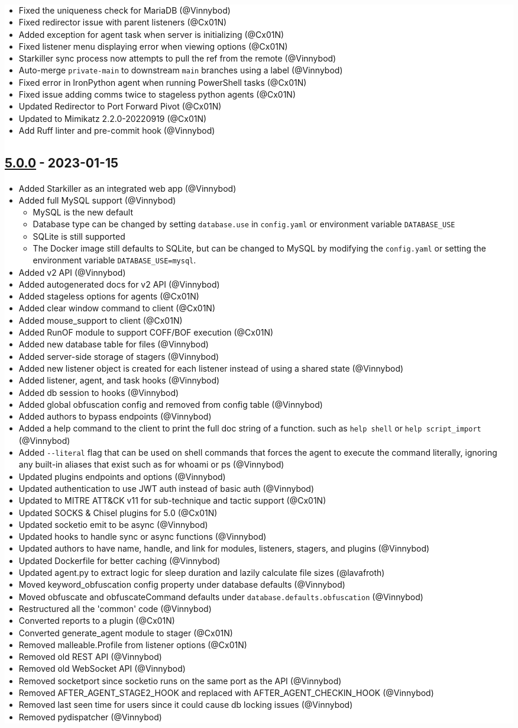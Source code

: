 -   Fixed the uniqueness check for MariaDB (@Vinnybod)
-   Fixed redirector issue with parent listeners (@Cx01N)
-   Added exception for agent task when server is initializing (@Cx01N)
-   Fixed listener menu displaying error when viewing options (@Cx01N)
-   Starkiller sync process now attempts to pull the ref from the remote (@Vinnybod)
-   Auto-merge `private-main` to downstream `main` branches using a label (@Vinnybod)
-   Fixed error in IronPython agent when running PowerShell tasks (@Cx01N)
-   Fixed issue adding comms twice to stageless python agents (@Cx01N)
-   Updated Redirector to Port Forward Pivot (@Cx01N)
-   Updated to Mimikatz 2.2.0-20220919 (@Cx01N)
-   Add Ruff linter and pre-commit hook (@Vinnybod)

## [5.0.0] - 2023-01-15

-   Added Starkiller as an integrated web app (@Vinnybod)
-   Added full MySQL support (@Vinnybod)
    -   MySQL is the new default
    -   Database type can be changed by setting `database.use` in `config.yaml` or environment variable `DATABASE_USE`
    -   SQLite is still supported
    -   The Docker image still defaults to SQLite, but can be changed to MySQL by modifying the `config.yaml` or setting the environment variable `DATABASE_USE=mysql`.
-   Added v2 API (@Vinnybod)
-   Added autogenerated docs for v2 API (@Vinnybod)
-   Added stageless options for agents (@Cx01N)
-   Added clear window command to client (@Cx01N)
-   Added mouse_support to client (@Cx01N)
-   Added RunOF module to support COFF/BOF execution (@Cx01N)
-   Added new database table for files (@Vinnybod)
-   Added server-side storage of stagers (@Vinnybod)
-   Added new listener object is created for each listener instead of using a shared state (@Vinnybod)
-   Added listener, agent, and task hooks (@Vinnybod)
-   Added db session to hooks (@Vinnybod)
-   Added global obfuscation config and removed from config table (@Vinnybod)
-   Added authors to bypass endpoints (@Vinnybod)
-   Added a help command to the client to print the full doc string of a function. such as `help shell` or `help script_import` (@Vinnybod)
-   Added `--literal` flag that can be used on shell commands that forces the agent to execute the command literally, ignoring any built-in aliases that exist such as for whoami or ps (@Vinnybod)
-   Updated plugins endpoints and options (@Vinnybod)
-   Updated authentication to use JWT auth instead of basic auth (@Vinnybod)
-   Updated to MITRE ATT&CK v11 for sub-technique and tactic support (@Cx01N)
-   Updated SOCKS & Chisel plugins for 5.0 (@Cx01N)
-   Updated socketio emit to be async (@Vinnybod)
-   Updated hooks to handle sync or async functions (@Vinnybod)
-   Updated authors to have name, handle, and link for modules, listeners, stagers, and plugins (@Vinnybod)
-   Updated Dockerfile for better caching (@Vinnybod)
-   Updated agent.py to extract logic for sleep duration and lazily calculate file sizes (@lavafroth)
-   Moved keyword_obfuscation config property under database defaults (@Vinnybod)
-   Moved obfuscate and obfuscateCommand defaults under `database.defaults.obfuscation` (@Vinnybod)
-   Restructured all the 'common' code (@Vinnybod)
-   Converted reports to a plugin (@Cx01N)
-   Converted generate_agent module to stager (@Cx01N)
-   Removed malleable.Profile from listener options (@Cx01N)
-   Removed old REST API (@Vinnybod)
-   Removed old WebSocket API (@Vinnybod)
-   Removed socketport since socketio runs on the same port as the API (@Vinnybod)
-   Removed AFTER_AGENT_STAGE2_HOOK and replaced with AFTER_AGENT_CHECKIN_HOOK (@Vinnybod)
-   Removed last seen time for users since it could cause db locking issues (@Vinnybod)
-   Removed pydispatcher (@Vinnybod)

[Unreleased]: https://github.com/BC-SECURITY/Empire-Sponsors/compare/v5.12.2...HEAD
[5.12.2]: https://github.com/BC-SECURITY/Empire-Sponsors/compare/v5.12.1...v5.12.2
[5.12.1]: https://github.com/BC-SECURITY/Empire-Sponsors/compare/v5.12.0...v5.12.1
[5.12.0]: https://github.com/BC-SECURITY/Empire-Sponsors/compare/v5.11.7...v5.12.0
[5.11.7]: https://github.com/BC-SECURITY/Empire-Sponsors/compare/v5.11.6...v5.11.7
[5.11.6]: https://github.com/BC-SECURITY/Empire-Sponsors/compare/v5.11.5...v5.11.6
[5.11.5]: https://github.com/BC-SECURITY/Empire-Sponsors/compare/v5.11.4...v5.11.5
[5.11.4]: https://github.com/BC-SECURITY/Empire-Sponsors/compare/v5.11.3...v5.11.4
[5.11.3]: https://github.com/BC-SECURITY/Empire-Sponsors/compare/v5.11.2...v5.11.3
[5.11.2]: https://github.com/BC-SECURITY/Empire-Sponsors/compare/v5.11.1...v5.11.2
[5.11.1]: https://github.com/BC-SECURITY/Empire-Sponsors/compare/v5.11.0...v5.11.1
[5.11.0]: https://github.com/BC-SECURITY/Empire-Sponsors/compare/v5.10.3...v5.11.0
[5.10.3]: https://github.com/BC-SECURITY/Empire-Sponsors/compare/v5.10.2...v5.10.3
[5.10.2]: https://github.com/BC-SECURITY/Empire-Sponsors/compare/v5.10.1...v5.10.2
[5.10.1]: https://github.com/BC-SECURITY/Empire-Sponsors/compare/v5.10.0...v5.10.1
[5.10.0]: https://github.com/BC-SECURITY/Empire-Sponsors/compare/v5.9.5...v5.10.0
[5.9.5]: https://github.com/BC-SECURITY/Empire-Sponsors/compare/v5.9.4...v5.9.5
[5.9.4]: https://github.com/BC-SECURITY/Empire-Sponsors/compare/v5.9.3...v5.9.4
[5.9.3]: https://github.com/BC-SECURITY/Empire-Sponsors/compare/v5.9.2...v5.9.3
[5.9.2]: https://github.com/BC-SECURITY/Empire-Sponsors/compare/v5.9.1...v5.9.2
[5.9.1]: https://github.com/BC-SECURITY/Empire-Sponsors/compare/v5.9.0...v5.9.1
[5.9.0]: https://github.com/BC-SECURITY/Empire-Sponsors/compare/v5.8.4...v5.9.0
[5.8.4]: https://github.com/BC-SECURITY/Empire-Sponsors/compare/v5.8.3...v5.8.4
[5.8.3]: https://github.com/BC-SECURITY/Empire-Sponsors/compare/v5.8.2...v5.8.3
[5.8.2]: https://github.com/BC-SECURITY/Empire-Sponsors/compare/v5.8.1...v5.8.2
[5.8.1]: https://github.com/BC-SECURITY/Empire-Sponsors/compare/v5.8.0...v5.8.1
[5.8.0]: https://github.com/BC-SECURITY/Empire-Sponsors/compare/v5.7.3...v5.8.0
[5.7.3]: https://github.com/BC-SECURITY/Empire-Sponsors/compare/v5.7.2...v5.7.3
[5.7.2]: https://github.com/BC-SECURITY/Empire-Sponsors/compare/v5.7.1...v5.7.2
[5.7.1]: https://github.com/BC-SECURITY/Empire-Sponsors/compare/v5.7.0...v5.7.1
[5.7.0]: https://github.com/BC-SECURITY/Empire-Sponsors/compare/v5.6.4...v5.7.0
[5.6.4]: https://github.com/BC-SECURITY/Empire-Sponsors/compare/v5.6.3...v5.6.4
[5.6.3]: https://github.com/BC-SECURITY/Empire-Sponsors/compare/v5.6.2...v5.6.3
[5.6.2]: https://github.com/BC-SECURITY/Empire-Sponsors/compare/v5.6.1...v5.6.2
[5.6.1]: https://github.com/BC-SECURITY/Empire-Sponsors/compare/v5.6.0...v5.6.1
[5.6.0]: https://github.com/BC-SECURITY/Empire-Sponsors/compare/v5.5.4...v5.6.0
[5.5.4]: https://github.com/BC-SECURITY/Empire-Sponsors/compare/v5.5.3...v5.5.4
[5.5.3]: https://github.com/BC-SECURITY/Empire-Sponsors/compare/v5.5.2...v5.5.3
[5.5.2]: https://github.com/BC-SECURITY/Empire-Sponsors/compare/v5.5.1...v5.5.2
[5.5.1]: https://github.com/BC-SECURITY/Empire-Sponsors/compare/v5.5.0...v5.5.1
[5.5.0]: https://github.com/BC-SECURITY/Empire-Sponsors/compare/v5.4.2...v5.5.0
[5.4.2]: https://github.com/BC-SECURITY/Empire-Sponsors/compare/v5.4.1...v5.4.2
[5.4.1]: https://github.com/BC-SECURITY/Empire-Sponsors/compare/v5.4.0...v5.4.1
[5.4.0]: https://github.com/BC-SECURITY/Empire-Sponsors/compare/v5.3.0...v5.4.0
[5.3.0]: https://github.com/BC-SECURITY/Empire-Sponsors/compare/v5.2.2...v5.3.0
[5.2.2]: https://github.com/BC-SECURITY/Empire-Sponsors/compare/v5.2.1...v5.2.2
[5.2.1]: https://github.com/BC-SECURITY/Empire-Sponsors/compare/v5.2.0...v5.2.1
[5.2.0]: https://github.com/BC-SECURITY/Empire-Sponsors/compare/v5.1.2...v5.2.0
[5.1.2]: https://github.com/BC-SECURITY/Empire-Sponsors/compare/v5.1.1...v5.1.2
[5.1.1]: https://github.com/BC-SECURITY/Empire-Sponsors/compare/v5.1.0...v5.1.1
[5.1.0]: https://github.com/BC-SECURITY/Empire-Sponsors/compare/v5.0.4...v5.1.0
[5.0.4]: https://github.com/BC-SECURITY/Empire-Sponsors/compare/v5.0.3...v5.0.4
[5.0.3]: https://github.com/BC-SECURITY/Empire-Sponsors/compare/v5.0.2...v5.0.3
[5.0.2]: https://github.com/BC-SECURITY/Empire-Sponsors/compare/v5.0.1...v5.0.2
[5.0.1]: https://github.com/BC-SECURITY/Empire-Sponsors/compare/v5.0.0...v5.0.1
[5.0.0]: https://github.com/BC-SECURITY/Empire-Sponsors/compare/v4.10.0...v5.0.0
[4.10.0]: https://github.com/BC-SECURITY/Empire-Sponsors/compare/v4.9.0...v4.10.0
[4.9.0]: https://github.com/BC-SECURITY/Empire-Sponsors/compare/v4.8.4...v4.9.0
[4.8.4]: https://github.com/BC-SECURITY/Empire-Sponsors/compare/v4.8.3...v4.8.4
[4.8.3]: https://github.com/BC-SECURITY/Empire-Sponsors/compare/v4.8.2...v4.8.3
[4.8.2]: https://github.com/BC-SECURITY/Empire-Sponsors/compare/v4.8.1...v4.8.2
[4.8.1]: https://github.com/BC-SECURITY/Empire-Sponsors/compare/v4.8.0...v4.8.1
[4.8.0]: https://github.com/BC-SECURITY/Empire-Sponsors/compare/v4.7.3...v4.8.0
[4.7.3]: https://github.com/BC-SECURITY/Empire-Sponsors/compare/v4.7.2...v4.7.3
[4.7.2]: https://github.com/BC-SECURITY/Empire-Sponsors/compare/v4.7.1...v4.7.2
[4.7.1]: https://github.com/BC-SECURITY/Empire-Sponsors/compare/v4.7.0...v4.7.1
[4.7.0]: https://github.com/BC-SECURITY/Empire-Sponsors/compare/v4.6.1...v4.7.0
[4.6.1]: https://github.com/BC-SECURITY/Empire-Sponsors/compare/v4.6.0...v4.6.1
[4.6.0]: https://github.com/BC-SECURITY/Empire-Sponsors/compare/v4.5.5...v4.6.0
[4.5.5]: https://github.com/BC-SECURITY/Empire-Sponsors/compare/v4.5.4...v4.5.5
[4.5.4]: https://github.com/BC-SECURITY/Empire-Sponsors/compare/v4.5.3...v4.5.4
[4.5.3]: https://github.com/BC-SECURITY/Empire-Sponsors/compare/v4.5.2...v4.5.3
[4.5.2]: https://github.com/BC-SECURITY/Empire-Sponsors/compare/v4.5.1...v4.5.2
[4.5.1]: https://github.com/BC-SECURITY/Empire-Sponsors/compare/v4.5.0...v4.5.1
[4.5.0]: https://github.com/BC-SECURITY/Empire-Sponsors/compare/v4.4.1...v4.5.0
[4.4.1]: https://github.com/BC-SECURITY/Empire-Sponsors/compare/v4.4.0...v4.4.1
[4.4.0]: https://github.com/BC-SECURITY/Empire-Sponsors/compare/v4.3.3...v4.4.0
[4.3.3]: https://github.com/BC-SECURITY/Empire-Sponsors/compare/v4.3.2...v4.3.3
[4.3.2]: https://github.com/BC-SECURITY/Empire-Sponsors/compare/v4.3.1...v4.3.2
[4.3.1]: https://github.com/BC-SECURITY/Empire-Sponsors/compare/v4.3.0...v4.3.1
[4.3.0]: https://github.com/BC-SECURITY/Empire-Sponsors/compare/v4.2.0...v4.3.0
[4.2.0]: https://github.com/BC-SECURITY/Empire-Sponsors/compare/v4.1.3...v4.2.0
[4.1.3]: https://github.com/BC-SECURITY/Empire-Sponsors/compare/v4.1.2...v4.1.3
[4.1.2]: https://github.com/BC-SECURITY/Empire-Sponsors/compare/v4.1.1...v4.1.2
[4.1.1]: https://github.com/BC-SECURITY/Empire-Sponsors/compare/v4.1.0...v4.1.1
[4.1.0]: https://github.com/BC-SECURITY/Empire-Sponsors/compare/v4.0.3...v4.1.0
[4.0.3]: https://github.com/BC-SECURITY/Empire-Sponsors/compare/v4.0.2...v4.0.3
[4.0.2]: https://github.com/BC-SECURITY/Empire-Sponsors/compare/v4.0.1...v4.0.2
[4.0.1]: https://github.com/BC-SECURITY/Empire-Sponsors/compare/v4.0.0...v4.0.1
[4.0.0]: https://github.com/BC-SECURITY/Empire-Sponsors/releases/tag/v4.0.0